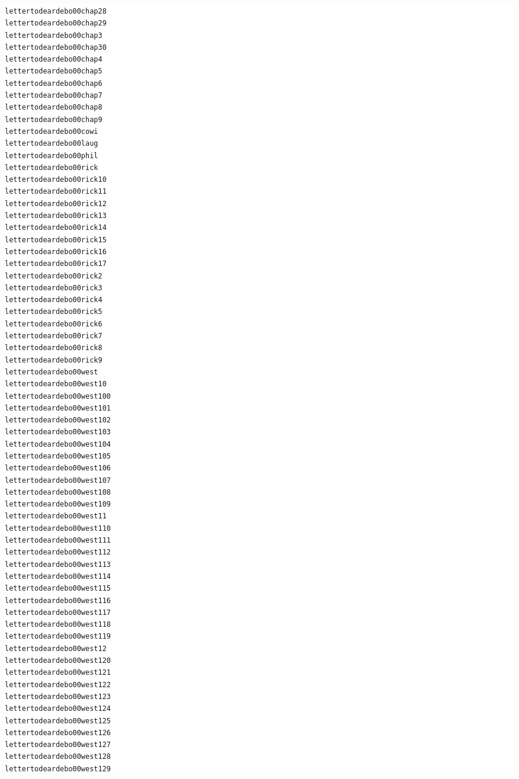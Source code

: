     lettertodeardebo00chap28
    lettertodeardebo00chap29
    lettertodeardebo00chap3
    lettertodeardebo00chap30
    lettertodeardebo00chap4
    lettertodeardebo00chap5
    lettertodeardebo00chap6
    lettertodeardebo00chap7
    lettertodeardebo00chap8
    lettertodeardebo00chap9
    lettertodeardebo00cowi
    lettertodeardebo00laug
    lettertodeardebo00phil
    lettertodeardebo00rick
    lettertodeardebo00rick10
    lettertodeardebo00rick11
    lettertodeardebo00rick12
    lettertodeardebo00rick13
    lettertodeardebo00rick14
    lettertodeardebo00rick15
    lettertodeardebo00rick16
    lettertodeardebo00rick17
    lettertodeardebo00rick2
    lettertodeardebo00rick3
    lettertodeardebo00rick4
    lettertodeardebo00rick5
    lettertodeardebo00rick6
    lettertodeardebo00rick7
    lettertodeardebo00rick8
    lettertodeardebo00rick9
    lettertodeardebo00west
    lettertodeardebo00west10
    lettertodeardebo00west100
    lettertodeardebo00west101
    lettertodeardebo00west102
    lettertodeardebo00west103
    lettertodeardebo00west104
    lettertodeardebo00west105
    lettertodeardebo00west106
    lettertodeardebo00west107
    lettertodeardebo00west108
    lettertodeardebo00west109
    lettertodeardebo00west11
    lettertodeardebo00west110
    lettertodeardebo00west111
    lettertodeardebo00west112
    lettertodeardebo00west113
    lettertodeardebo00west114
    lettertodeardebo00west115
    lettertodeardebo00west116
    lettertodeardebo00west117
    lettertodeardebo00west118
    lettertodeardebo00west119
    lettertodeardebo00west12
    lettertodeardebo00west120
    lettertodeardebo00west121
    lettertodeardebo00west122
    lettertodeardebo00west123
    lettertodeardebo00west124
    lettertodeardebo00west125
    lettertodeardebo00west126
    lettertodeardebo00west127
    lettertodeardebo00west128
    lettertodeardebo00west129